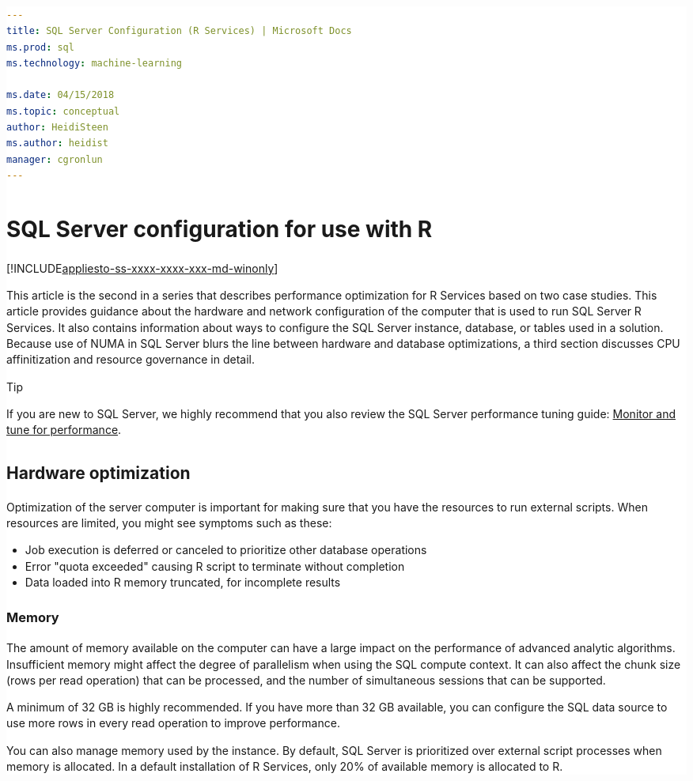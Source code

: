 ```yaml
---
title: SQL Server Configuration (R Services) | Microsoft Docs
ms.prod: sql
ms.technology: machine-learning

ms.date: 04/15/2018  
ms.topic: conceptual
author: HeidiSteen
ms.author: heidist
manager: cgronlun
---
```

# SQL Server configuration for use with R
[!INCLUDE[appliesto-ss-xxxx-xxxx-xxx-md-winonly](../../includes/appliesto-ss-xxxx-xxxx-xxx-md-winonly.md)]

This article is the second in a series that describes performance optimization for R Services based on two case studies.  This article provides guidance about the hardware and network configuration of the computer that is used to run SQL Server R Services. It also contains information about ways to configure the SQL Server instance, database, or tables used in a solution. Because use of NUMA in SQL Server blurs the line between hardware and database optimizations, a third section discusses CPU affinitization and resource governance in detail.

> [!TIP]
> If you are new to SQL Server, we highly recommend that you also review the SQL Server performance tuning guide: [Monitor and tune for performance](https://docs.microsoft.com/sql/relational-databases/performance/monitor-and-tune-for-performance).

## Hardware optimization

Optimization of the server computer is important for making sure that you have the resources to run external scripts. When resources are limited, you might see symptoms such as these:

- Job execution is deferred or canceled to prioritize other database operations
- Error "quota exceeded" causing R script to terminate without completion
- Data loaded into R memory truncated, for incomplete results

### Memory

The amount of memory available on the computer can have a large impact on the performance of advanced analytic algorithms. Insufficient memory might affect the degree of parallelism when using the SQL compute context. It can also affect the chunk size (rows per read operation) that can be processed, and the number of simultaneous sessions that can be supported.

A minimum of 32 GB is highly recommended. If you have more than 32 GB available, you can configure the SQL data source to use more rows in every read operation to improve performance.

You can also manage memory used by the instance. By default, SQL Server is prioritized over external script processes when memory is allocated. In a default installation of R Services, only 20% of available memory is allocated to R.
